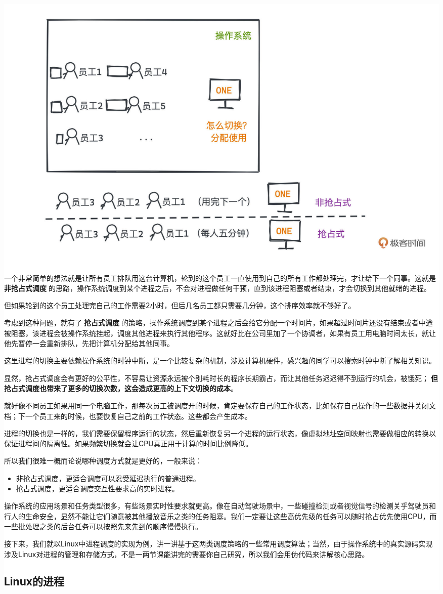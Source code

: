 ![图片](images/476869/5ca872628f8e432035767da184dae5b4.jpg)

一个非常简单的想法就是让所有员工排队用这台计算机，轮到的这个员工一直使用到自己的所有工作都处理完，才让给下一个同事。这就是 **非抢占式调度** 的思路，操作系统调度到某个进程之后，不会对进程做任何干预，直到该进程阻塞或者结束，才会切换到其他就绪的进程。

但如果轮到的这个员工处理完自己的工作需要2小时，但后几名员工都只需要几分钟，这个排序效率就不够好了。

考虑到这种问题，就有了 **抢占式调度** 的策略，操作系统调度到某个进程之后会给它分配一个时间片，如果超过时间片还没有结束或者中途被阻塞，该进程会被操作系统挂起，调度其他进程来执行其他程序。这就好比在公司里加了一个协调者，如果有员工用电脑时间太长，就让他先暂停一会重新排队，先把计算机分配给其他同事。

这里进程的切换主要依赖操作系统的时钟中断，是一个比较复杂的机制，涉及计算机硬件，感兴趣的同学可以搜索时钟中断了解相关知识。

显然，抢占式调度会有更好的公平性，不容易让资源永远被个别耗时长的程序长期霸占，而让其他任务迟迟得不到运行的机会，被饿死； **但抢占式调度也带来了更多的切换次数，这会造成更高的上下文切换的成本**。

就好像不同员工如果用同一个电脑工作，那每次员工被调度开的时候，肯定要保存自己的工作状态，比如保存自己操作的一些数据并关闭文档；下一个员工来的时候，也要恢复自己之前的工作状态。这些都会产生成本。

进程的切换也是一样的，我们需要保留程序运行的状态，然后重新恢复另一个进程的运行状态，像虚拟地址空间映射也需要做相应的转换以保证进程间的隔离性。如果频繁切换就会让CPU真正用于计算的时间比例降低。

所以我们很难一概而论说哪种调度方式就是更好的，一般来说：

- 非抢占式调度，更适合调度可以忍受延迟执行的普通进程。
- 抢占式调度，更适合调度交互性要求高的实时进程。

操作系统的应用场景和任务类型很多，有些场景实时性要求就更高。像在自动驾驶场景中，一些碰撞检测或者视觉信号的检测关乎驾驶员和行人的生命安全，显然不能让它们随意被其他播放音乐之类的任务阻塞。我们一定要让这些高优先级的任务可以随时抢占优先使用CPU，而一些批处理之类的后台任务可以按照先来先到的顺序慢慢执行。

接下来，我们就以Linux中进程调度的实现为例，讲一讲基于这两类调度策略的一些常用调度算法；当然，由于操作系统中的真实源码实现涉及Linux对进程的管理和存储方式，不是一两节课能讲完的需要你自己研究，所以我们会用伪代码来讲解核心思路。

## Linux的进程
